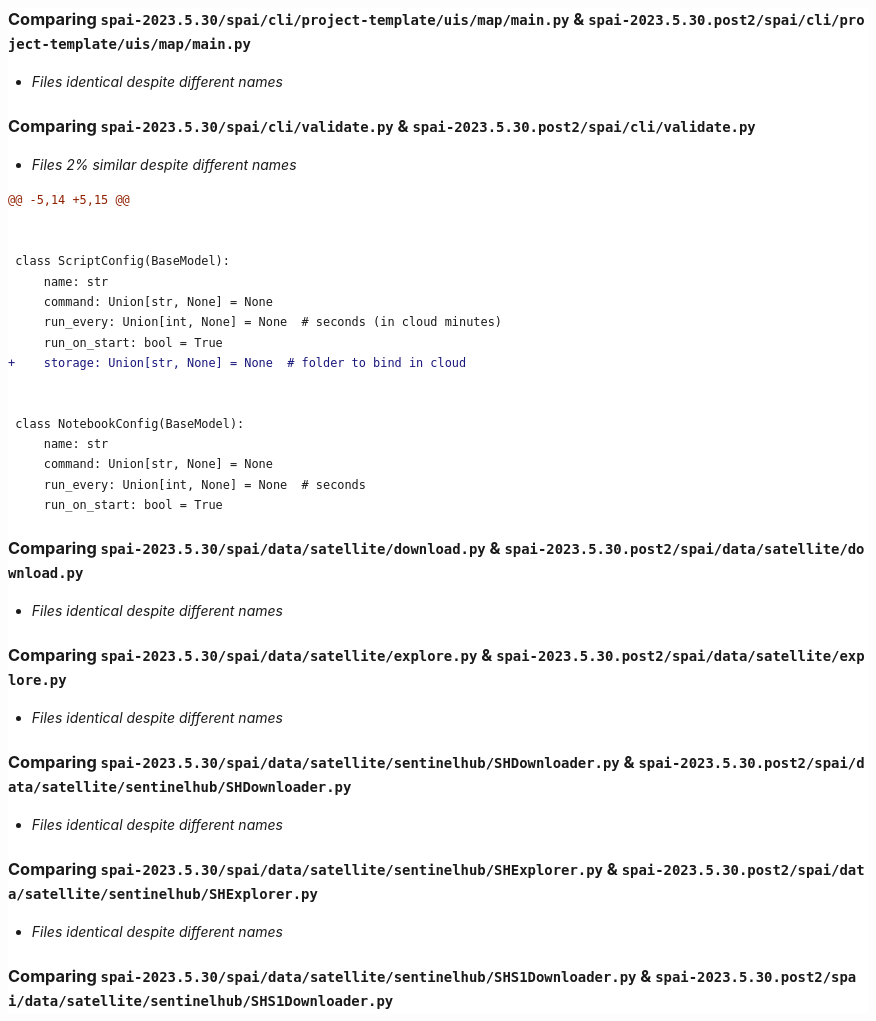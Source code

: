 ### Comparing `spai-2023.5.30/spai/cli/project-template/uis/map/main.py` & `spai-2023.5.30.post2/spai/cli/project-template/uis/map/main.py`

 * *Files identical despite different names*

### Comparing `spai-2023.5.30/spai/cli/validate.py` & `spai-2023.5.30.post2/spai/cli/validate.py`

 * *Files 2% similar despite different names*

```diff
@@ -5,14 +5,15 @@
 
 
 class ScriptConfig(BaseModel):
     name: str
     command: Union[str, None] = None
     run_every: Union[int, None] = None  # seconds (in cloud minutes)
     run_on_start: bool = True
+    storage: Union[str, None] = None  # folder to bind in cloud
 
 
 class NotebookConfig(BaseModel):
     name: str
     command: Union[str, None] = None
     run_every: Union[int, None] = None  # seconds
     run_on_start: bool = True
```

### Comparing `spai-2023.5.30/spai/data/satellite/download.py` & `spai-2023.5.30.post2/spai/data/satellite/download.py`

 * *Files identical despite different names*

### Comparing `spai-2023.5.30/spai/data/satellite/explore.py` & `spai-2023.5.30.post2/spai/data/satellite/explore.py`

 * *Files identical despite different names*

### Comparing `spai-2023.5.30/spai/data/satellite/sentinelhub/SHDownloader.py` & `spai-2023.5.30.post2/spai/data/satellite/sentinelhub/SHDownloader.py`

 * *Files identical despite different names*

### Comparing `spai-2023.5.30/spai/data/satellite/sentinelhub/SHExplorer.py` & `spai-2023.5.30.post2/spai/data/satellite/sentinelhub/SHExplorer.py`

 * *Files identical despite different names*

### Comparing `spai-2023.5.30/spai/data/satellite/sentinelhub/SHS1Downloader.py` & `spai-2023.5.30.post2/spai/data/satellite/sentinelhub/SHS1Downloader.py`
